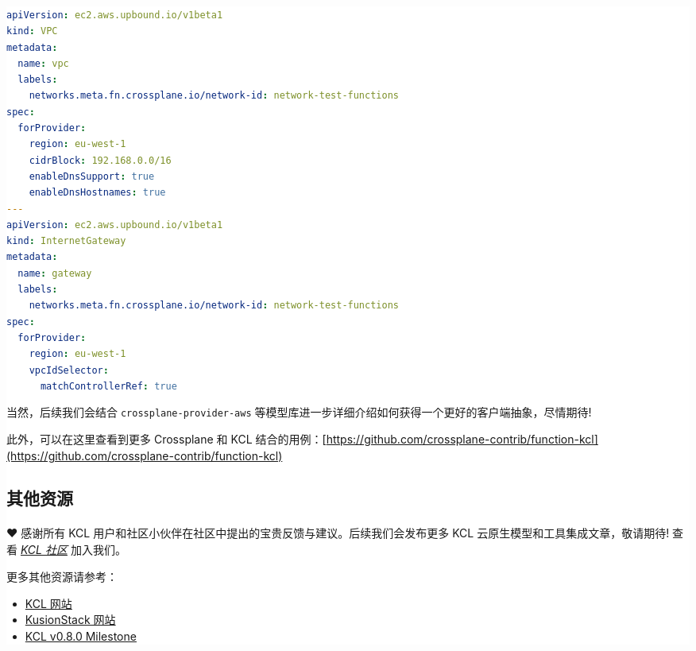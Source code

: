 ```yaml
apiVersion: ec2.aws.upbound.io/v1beta1
kind: VPC
metadata:
  name: vpc
  labels:
    networks.meta.fn.crossplane.io/network-id: network-test-functions
spec:
  forProvider:
    region: eu-west-1
    cidrBlock: 192.168.0.0/16
    enableDnsSupport: true
    enableDnsHostnames: true
---
apiVersion: ec2.aws.upbound.io/v1beta1
kind: InternetGateway
metadata:
  name: gateway
  labels:
    networks.meta.fn.crossplane.io/network-id: network-test-functions
spec:
  forProvider:
    region: eu-west-1
    vpcIdSelector:
      matchControllerRef: true
```

当然，后续我们会结合 `crossplane-provider-aws` 等模型库进一步详细介绍如何获得一个更好的客户端抽象，尽情期待!

此外，可以在这里查看到更多 Crossplane 和 KCL 结合的用例：[https://github.com/crossplane-contrib/function-kcl](https://github.com/crossplane-contrib/function-kcl)

## 其他资源

❤️ 感谢所有 KCL 用户和社区小伙伴在社区中提出的宝贵反馈与建议。后续我们会发布更多 KCL 云原生模型和工具集成文章，敬请期待! 查看 _[KCL 社区](https://github.com/kcl-lang/community)_ 加入我们。

更多其他资源请参考：

- [KCL 网站](https://kcl-lang.io/)
- [KusionStack 网站](https://kusionstack.io/)
- [KCL v0.8.0 Milestone](https://github.com/kcl-lang/kcl/milestone/8)
